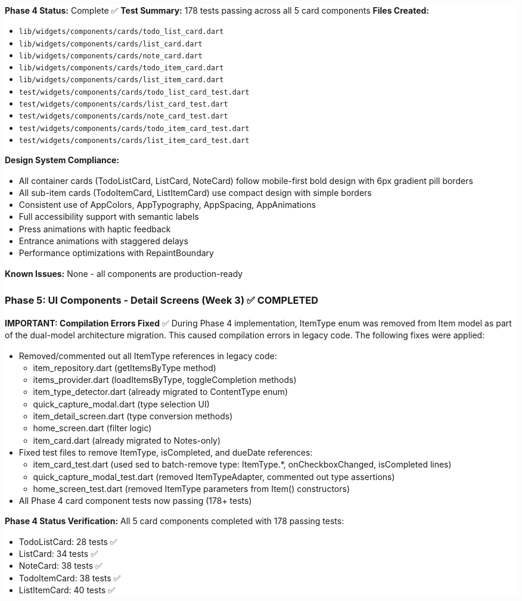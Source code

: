 **Phase 4 Status:** Complete ✅
**Test Summary:** 178 tests passing across all 5 card components
**Files Created:**
- `lib/widgets/components/cards/todo_list_card.dart`
- `lib/widgets/components/cards/list_card.dart`
- `lib/widgets/components/cards/note_card.dart`
- `lib/widgets/components/cards/todo_item_card.dart`
- `lib/widgets/components/cards/list_item_card.dart`
- `test/widgets/components/cards/todo_list_card_test.dart`
- `test/widgets/components/cards/list_card_test.dart`
- `test/widgets/components/cards/note_card_test.dart`
- `test/widgets/components/cards/todo_item_card_test.dart`
- `test/widgets/components/cards/list_item_card_test.dart`

**Design System Compliance:**
- All container cards (TodoListCard, ListCard, NoteCard) follow mobile-first bold design with 6px gradient pill borders
- All sub-item cards (TodoItemCard, ListItemCard) use compact design with simple borders
- Consistent use of AppColors, AppTypography, AppSpacing, AppAnimations
- Full accessibility support with semantic labels
- Press animations with haptic feedback
- Entrance animations with staggered delays
- Performance optimizations with RepaintBoundary

**Known Issues:** None - all components are production-ready

### Phase 5: UI Components - Detail Screens (Week 3) ✅ COMPLETED

**IMPORTANT: Compilation Errors Fixed** ✅
During Phase 4 implementation, ItemType enum was removed from Item model as part of the dual-model architecture migration. This caused compilation errors in legacy code. The following fixes were applied:

- Removed/commented out all ItemType references in legacy code:
  - item_repository.dart (getItemsByType method)
  - items_provider.dart (loadItemsByType, toggleCompletion methods)
  - item_type_detector.dart (already migrated to ContentType enum)
  - quick_capture_modal.dart (type selection UI)
  - item_detail_screen.dart (type conversion methods)
  - home_screen.dart (filter logic)
  - item_card.dart (already migrated to Notes-only)
- Fixed test files to remove ItemType, isCompleted, and dueDate references:
  - item_card_test.dart (used sed to batch-remove type: ItemType.*, onCheckboxChanged, isCompleted lines)
  - quick_capture_modal_test.dart (removed ItemTypeAdapter, commented out type assertions)
  - home_screen_test.dart (removed ItemType parameters from Item() constructors)
- All Phase 4 card component tests now passing (178+ tests)

**Phase 4 Status Verification:** All 5 card components completed with 178 passing tests:
- TodoListCard: 28 tests ✅
- ListCard: 34 tests ✅
- NoteCard: 38 tests ✅
- TodoItemCard: 38 tests ✅
- ListItemCard: 40 tests ✅
